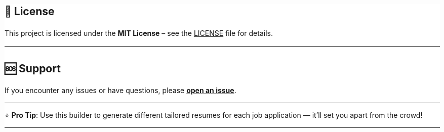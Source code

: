 
## 📜 License

This project is licensed under the **MIT License** – see the [LICENSE](https://github.com/Sourabhdhara/CSE-Resume-Builder-/blob/main/LICENSE) file for details.  

---

## 🆘 Support

If you encounter any issues or have questions, please **[open an issue](https://github.com/Sourabhdhara/CSE-Resume-Builder-/issues)**.  

---

⭐ **Pro Tip**: Use this builder to generate different tailored resumes for each job application — it’ll set you apart from the crowd!  

---





